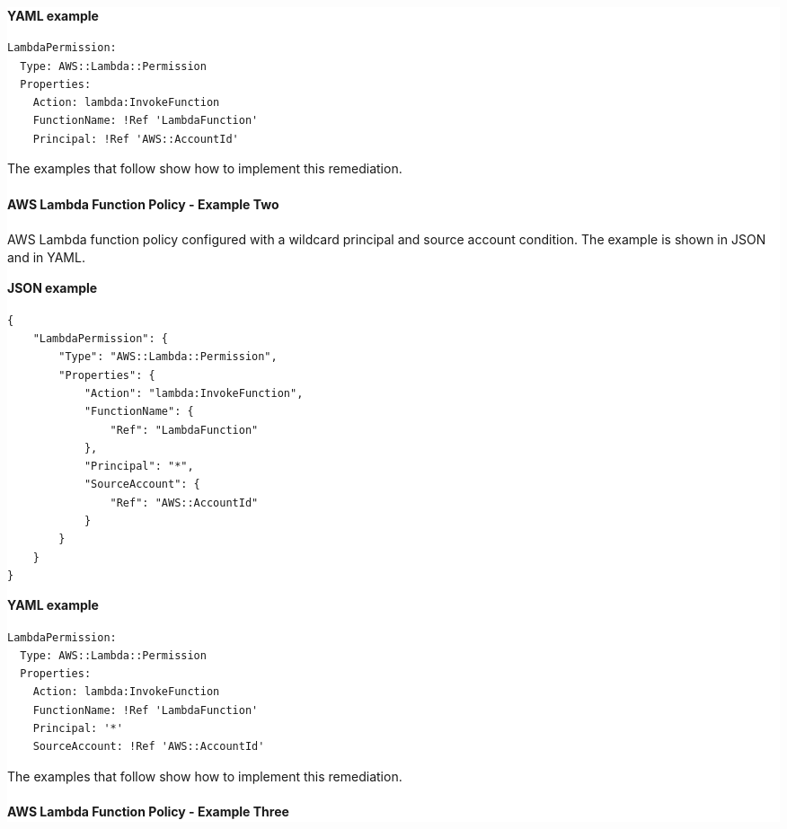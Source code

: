 **YAML example**

```
LambdaPermission:
  Type: AWS::Lambda::Permission
  Properties:
    Action: lambda:InvokeFunction
    FunctionName: !Ref 'LambdaFunction'
    Principal: !Ref 'AWS::AccountId'
```

The examples that follow show how to implement this remediation\.

#### AWS Lambda Function Policy \- Example Two<a name="ct-lambda-pr-2-remediation-2"></a>

AWS Lambda function policy configured with a wildcard principal and source account condition\. The example is shown in JSON and in YAML\.

**JSON example**

```
{
    "LambdaPermission": {
        "Type": "AWS::Lambda::Permission",
        "Properties": {
            "Action": "lambda:InvokeFunction",
            "FunctionName": {
                "Ref": "LambdaFunction"
            },
            "Principal": "*",
            "SourceAccount": {
                "Ref": "AWS::AccountId"
            }
        }
    }
}
```

**YAML example**

```
LambdaPermission:
  Type: AWS::Lambda::Permission
  Properties:
    Action: lambda:InvokeFunction
    FunctionName: !Ref 'LambdaFunction'
    Principal: '*'
    SourceAccount: !Ref 'AWS::AccountId'
```

The examples that follow show how to implement this remediation\.

#### AWS Lambda Function Policy \- Example Three<a name="ct-lambda-pr-2-remediation-3"></a>
